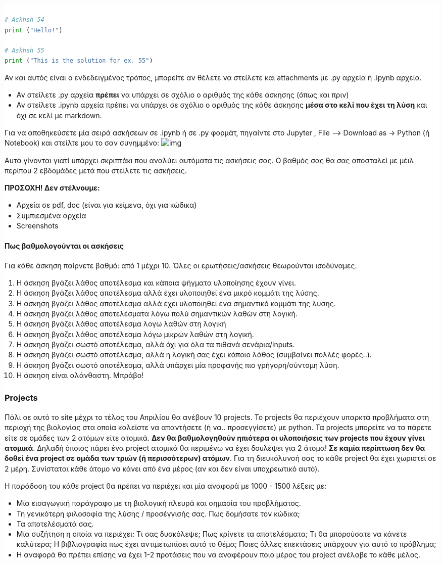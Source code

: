 ```python

# Askhsh 54
print ("Hello!")

# Askhsh 55
print ("This is the solution for ex. 55")

```

Αν και αυτός είναι ο ενδεδειγμένος τρόπος, μπορείτε αν θέλετε να στείλετε και attachments με .py αρχεία ή .ipynb αρχεία. 
* Αν στείλετε .py αρχεία **πρέπει** να υπάρχει σε σχόλιο ο αριθμός της κάθε άσκησης (όπως και πριν)
* Αν στείλετε .ipynb αρχεία πρέπει να υπάρχει σε σχόλιο ο αριθμός της κάθε άσκησης **μέσα στο κελί που έχει τη λύση** και όχι σε κελί με markdown. 

Για να αποθηκεύσετε μία σειρά ασκήσεων σε .ipynb ή σε .py φορμάτ, πηγαίντε στο Jupyter , File --> Download as -> Python (ή Notebook) και στείλτε μου το σαν συνημμένο:
![img](https://i.imgur.com/jm2tmHm.png) 

Αυτά γίνονται γιατί υπάρχει [σκριπτάκι](grade.py) που αναλύει αυτόματα τις ασκήσεις σας. Ο βαθμός σας θα σας αποσταλεί με μέιλ περίπου 2 εβδομάδες μετά που στείλετε τις ασκήσεις. 

**ΠΡΟΣΟΧΗ! Δεν στέλνουμε:**
* Αρχεία σε pdf, doc (είναι για κείμενα, όχι για κώδικα)
* Συμπιεσμένα αρχεία
* Screenshots

#### Πως βαθμολογούνται οι ασκήσεις
Για κάθε άσκηση παίρνετε βαθμό: από 1 μέχρι 10. Όλες οι ερωτήσεις/ασκήσεις θεωρούνται ισοδύναμες. 

1. Η άσκηση βγάζει λάθος αποτέλεσμα και κάποια ψήγματα υλοποίησης έχουν γίνει.
2. Η άσκηση βγάζει λάθος αποτέλεσμα αλλά έχει υλοποιηθεί ένα μικρό κομμάτι της λύσης.
3. Η άσκηση βγάζει λάθος αποτέλεσμα αλλά έχει υλοποιηθεί ένα σημαντικό κομμάτι της λύσης.
4. Η άσκηση βγάζει λάθος αποτελέσματα λόγω πολύ σημαντικών λαθών στη λογική.
5. Η άσκηση βγάζει λάθος αποτέλεσμα λογω λαθών στη λογική
6. Η άσκηση βγάζει λάθος αποτέλεσμα λόγω μικρών λαθών στη λογική. 
7. H άσκηση βγάζει σωστό αποτέλεσμα, αλλά όχι για όλα τα πιθανά σενάρια/inputs. 
8. Η άσκηση βγάζει σωστό αποτέλεσμα, αλλά η λογική σας έχει κάποιο λάθος (συμβαίνει πολλές φορές..). 
9. Η άσκηση βγάζει σωστό αποτέλεσμα, αλλά υπάρχει μία προφανής πιο γρήγορη/σύντομη λύση.
10. Η άσκηση είναι αλάνθαστη. Μπράβο!

### Projects
Πάλι σε αυτό το site μέχρι το τέλος του Απριλίου θα ανέβουν 10 projects. To projects θα περιέχουν υπαρκτά προβλήματα στη περιοχή της βιολογίας στα οποία καλείστε να απαντήσετε (ή να.. προσεγγίσετε) με python. Τα projects μπορείτε να τα πάρετε είτε σε ομάδες των 2 ατόμων είτε ατομικά. **Δεν θα βαθμολογηθούν ηπιότερα οι υλοποιήσεις των projects που έχουν γίνει ατομικά**. Δηλαδή όποιος πάρει ένα project ατομικά θα περιμένω να έχει δουλέψει για 2 άτομα! **Σε καμία περίπτωση δεν θα δοθεί ένα project σε ομάδα των τριών (ή περισσότερων) ατόμων**. Για τη διευκόλυνσή σας το κάθε project θα έχει χωριστεί σε 2 μέρη. Συνίσταται κάθε άτομο να κάνει από ένα μέρος (αν και δεν είναι υποχρεωτικό αυτό). 

Η παράδοση του κάθε project θα πρέπει να περιέχει και μία αναφορά με 1000 - 1500 λέξεις με:
* Μία εισαγωγική παράγραφο με τη βιολογική πλευρά και σημασία του προβλήματος.
* Τη γενικότερη φιλοσοφία της λύσης / προσέγγισής σας. Πως δομήσατε τον κώδικα;
* Τα αποτελέσματά σας.
* Μία συζήτηση η οποία να περιέχει: Τι σας δυσκόλεψε; Πως κρίνετε τα αποτελέσματα; Τι θα μπορούσατε να κάνετε καλύτερα; Η βιβλιογραφία πως έχει αντιμετωπίσει αυτό το θέμα; Ποιες άλλες επεκτάσεις υπάρχουν για αυτό το πρόβλημα;
* Η αναφορά θα πρέπει επίσης να έχει 1-2 προτάσεις που να αναφέρουν ποιο μέρος του project ανέλαβε το κάθε μέλος. 

